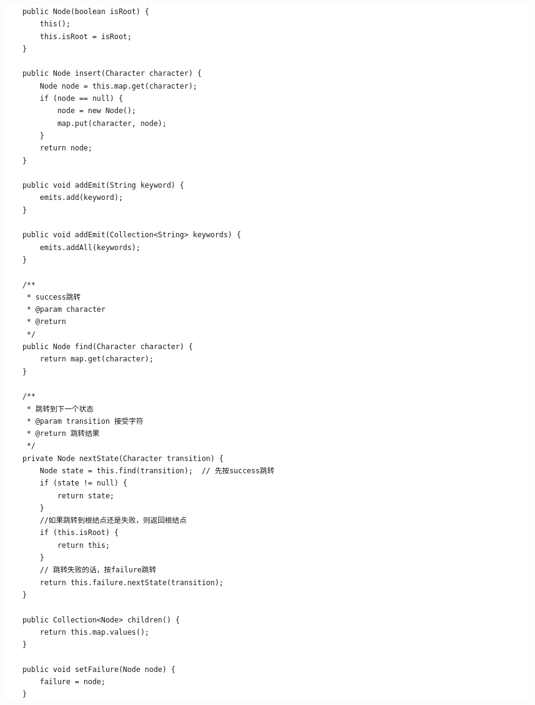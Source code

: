         public Node(boolean isRoot) {
            this();
            this.isRoot = isRoot;
        }

        public Node insert(Character character) {
            Node node = this.map.get(character);
            if (node == null) {
                node = new Node();
                map.put(character, node);
            }
            return node;
        }

        public void addEmit(String keyword) {
            emits.add(keyword);
        }

        public void addEmit(Collection<String> keywords) {
            emits.addAll(keywords);
        }

        /**
         * success跳转
         * @param character
         * @return
         */
        public Node find(Character character) {
            return map.get(character);
        }

        /**
         * 跳转到下一个状态
         * @param transition 接受字符
         * @return 跳转结果
         */
        private Node nextState(Character transition) {
            Node state = this.find(transition);  // 先按success跳转
            if (state != null) {
                return state;
            }
            //如果跳转到根结点还是失败，则返回根结点
            if (this.isRoot) {
                return this;
            }
            // 跳转失败的话，按failure跳转
            return this.failure.nextState(transition);
        }

        public Collection<Node> children() {
            return this.map.values();
        }

        public void setFailure(Node node) {
            failure = node;
        }
